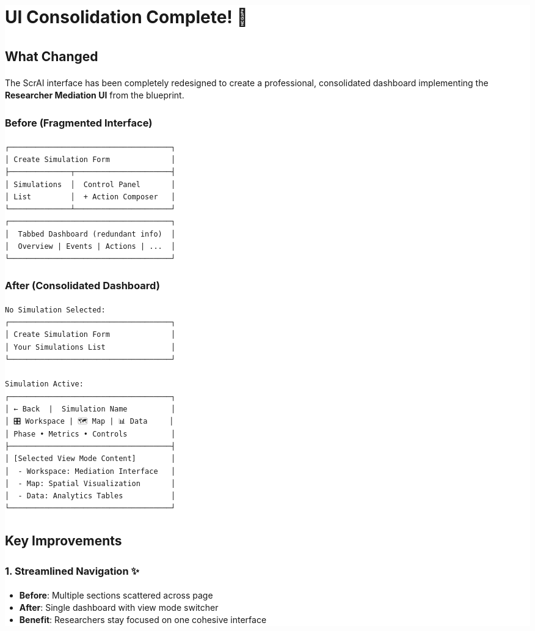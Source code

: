# UI Consolidation Complete! 🎉

## What Changed

The ScrAI interface has been completely redesigned to create a professional, consolidated dashboard implementing the **Researcher Mediation UI** from the blueprint.

### Before (Fragmented Interface)
```
┌─────────────────────────────────────┐
│ Create Simulation Form              │
├──────────────┬──────────────────────┤
│ Simulations  │  Control Panel       │
│ List         │  + Action Composer   │
└──────────────┴──────────────────────┘
┌─────────────────────────────────────┐
│  Tabbed Dashboard (redundant info)  │
│  Overview | Events | Actions | ...  │
└─────────────────────────────────────┘
```

### After (Consolidated Dashboard)
```
No Simulation Selected:
┌─────────────────────────────────────┐
│ Create Simulation Form              │
│ Your Simulations List               │
└─────────────────────────────────────┘

Simulation Active:
┌─────────────────────────────────────┐
│ ← Back  |  Simulation Name          │
│ 🎛️ Workspace | 🗺️ Map | 📊 Data     │
│ Phase • Metrics • Controls          │
├─────────────────────────────────────┤
│ [Selected View Mode Content]        │
│  - Workspace: Mediation Interface   │
│  - Map: Spatial Visualization       │
│  - Data: Analytics Tables           │
└─────────────────────────────────────┘
```

## Key Improvements

### 1. **Streamlined Navigation** ✨
- **Before**: Multiple sections scattered across page
- **After**: Single dashboard with view mode switcher
- **Benefit**: Researchers stay focused on one cohesive interface
